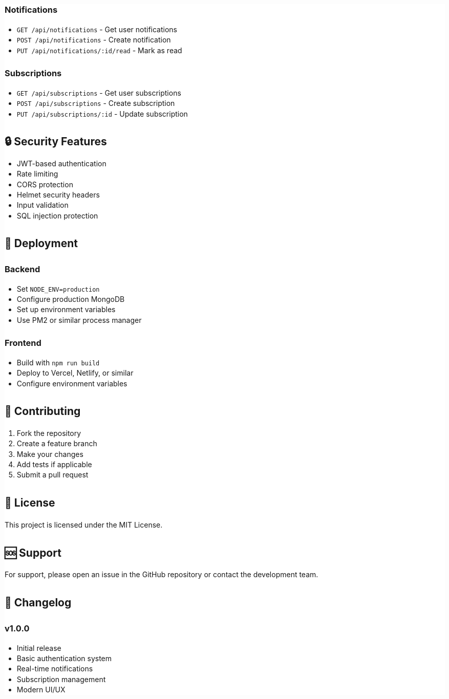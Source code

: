 ### Notifications
- `GET /api/notifications` - Get user notifications
- `POST /api/notifications` - Create notification
- `PUT /api/notifications/:id/read` - Mark as read

### Subscriptions
- `GET /api/subscriptions` - Get user subscriptions
- `POST /api/subscriptions` - Create subscription
- `PUT /api/subscriptions/:id` - Update subscription

## 🔒 Security Features

- JWT-based authentication
- Rate limiting
- CORS protection
- Helmet security headers
- Input validation
- SQL injection protection

## 🚀 Deployment

### Backend
- Set `NODE_ENV=production`
- Configure production MongoDB
- Set up environment variables
- Use PM2 or similar process manager

### Frontend
- Build with `npm run build`
- Deploy to Vercel, Netlify, or similar
- Configure environment variables

## 🤝 Contributing

1. Fork the repository
2. Create a feature branch
3. Make your changes
4. Add tests if applicable
5. Submit a pull request

## 📄 License

This project is licensed under the MIT License.

## 🆘 Support

For support, please open an issue in the GitHub repository or contact the development team.

## 🔄 Changelog

### v1.0.0
- Initial release
- Basic authentication system
- Real-time notifications
- Subscription management
- Modern UI/UX
